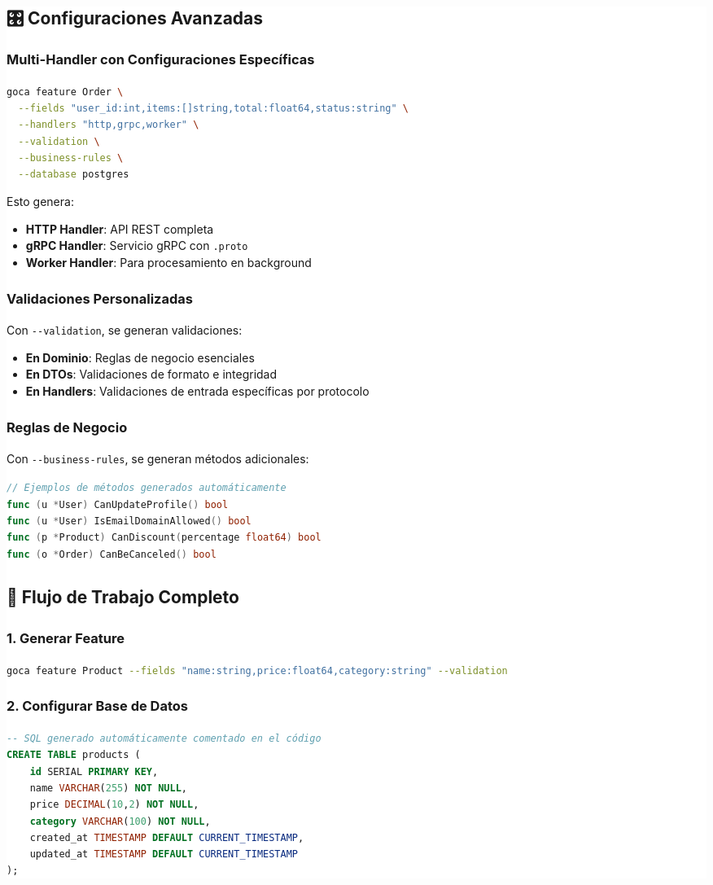 ## 🎛️ Configuraciones Avanzadas

### Multi-Handler con Configuraciones Específicas
```bash
goca feature Order \
  --fields "user_id:int,items:[]string,total:float64,status:string" \
  --handlers "http,grpc,worker" \
  --validation \
  --business-rules \
  --database postgres
```

Esto genera:
- **HTTP Handler**: API REST completa
- **gRPC Handler**: Servicio gRPC con `.proto`
- **Worker Handler**: Para procesamiento en background

### Validaciones Personalizadas
Con `--validation`, se generan validaciones:
- **En Dominio**: Reglas de negocio esenciales
- **En DTOs**: Validaciones de formato e integridad
- **En Handlers**: Validaciones de entrada específicas por protocolo

### Reglas de Negocio
Con `--business-rules`, se generan métodos adicionales:
```go
// Ejemplos de métodos generados automáticamente
func (u *User) CanUpdateProfile() bool
func (u *User) IsEmailDomainAllowed() bool
func (p *Product) CanDiscount(percentage float64) bool
func (o *Order) CanBeCanceled() bool
```

## 🔄 Flujo de Trabajo Completo

### 1. Generar Feature
```bash
goca feature Product --fields "name:string,price:float64,category:string" --validation
```

### 2. Configurar Base de Datos
```sql
-- SQL generado automáticamente comentado en el código
CREATE TABLE products (
    id SERIAL PRIMARY KEY,
    name VARCHAR(255) NOT NULL,
    price DECIMAL(10,2) NOT NULL,
    category VARCHAR(100) NOT NULL,
    created_at TIMESTAMP DEFAULT CURRENT_TIMESTAMP,
    updated_at TIMESTAMP DEFAULT CURRENT_TIMESTAMP
);
```
